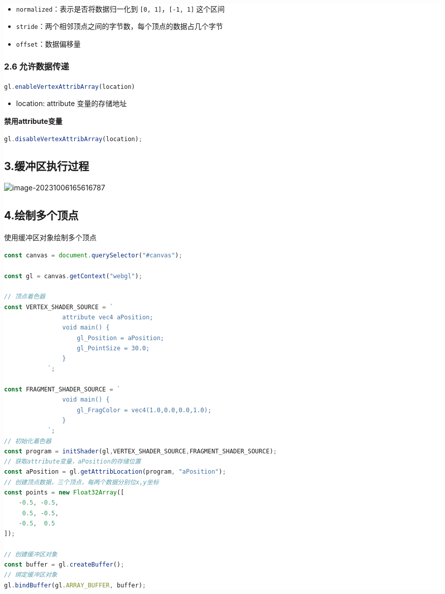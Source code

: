 - `normalized`：表示是否将数据归⼀化到 `[0, 1]`，`[-1, 1]` 这个区间

- `stride`：两个相邻顶点之间的字节数，每个顶点的数据占几个字节

- `offset`：数据偏移量



### 2.6 允许数据传递

```js
gl.enableVertexAttribArray(location)
```

- location: attribute 变量的存储地址



**禁⽤attribute变量**

```js 
gl.disableVertexAttribArray(location);
```



## 3.缓冲区执行过程

![image-20231006165616787](https://gitee.com/xarzhi/picture/raw/master/img/image-20231006165616787.png)



## 4.绘制多个顶点

使用缓冲区对象绘制多个顶点

```js
const canvas = document.querySelector("#canvas");

const gl = canvas.getContext("webgl");

// 顶点着色器
const VERTEX_SHADER_SOURCE = `
                attribute vec4 aPosition;
                void main() {
                    gl_Position = aPosition;
                    gl_PointSize = 30.0;
                }
            `;

const FRAGMENT_SHADER_SOURCE = `
                void main() {
                    gl_FragColor = vec4(1.0,0.0,0.0,1.0);
                }
            `;
// 初始化着色器
const program = initShader(gl,VERTEX_SHADER_SOURCE,FRAGMENT_SHADER_SOURCE);
// 获取attribute变量，aPosition的存储位置
const aPosition = gl.getAttribLocation(program, "aPosition");
// 创建顶点数据，三个顶点，每两个数据分别位x,y坐标
const points = new Float32Array([
    -0.5, -0.5, 
     0.5, -0.5, 
    -0.5,  0.5
]);

// 创建缓冲区对象
const buffer = gl.createBuffer();
// 绑定缓冲区对象
gl.bindBuffer(gl.ARRAY_BUFFER, buffer);
```